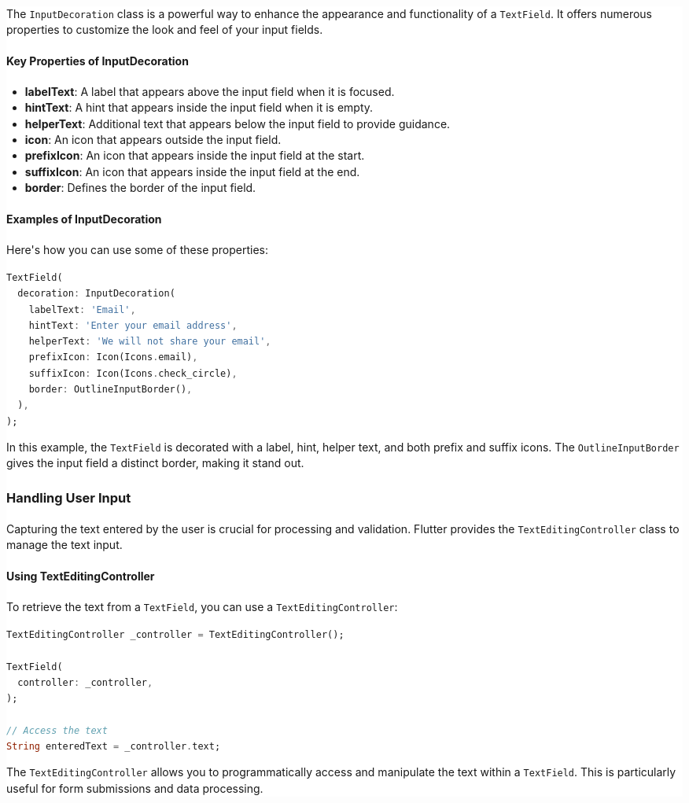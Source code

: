 The `InputDecoration` class is a powerful way to enhance the appearance and functionality of a `TextField`. It offers numerous properties to customize the look and feel of your input fields.

#### Key Properties of InputDecoration

- **labelText**: A label that appears above the input field when it is focused.
- **hintText**: A hint that appears inside the input field when it is empty.
- **helperText**: Additional text that appears below the input field to provide guidance.
- **icon**: An icon that appears outside the input field.
- **prefixIcon**: An icon that appears inside the input field at the start.
- **suffixIcon**: An icon that appears inside the input field at the end.
- **border**: Defines the border of the input field.

#### Examples of InputDecoration

Here's how you can use some of these properties:

```dart
TextField(
  decoration: InputDecoration(
    labelText: 'Email',
    hintText: 'Enter your email address',
    helperText: 'We will not share your email',
    prefixIcon: Icon(Icons.email),
    suffixIcon: Icon(Icons.check_circle),
    border: OutlineInputBorder(),
  ),
);
```

In this example, the `TextField` is decorated with a label, hint, helper text, and both prefix and suffix icons. The `OutlineInputBorder` gives the input field a distinct border, making it stand out.

### Handling User Input

Capturing the text entered by the user is crucial for processing and validation. Flutter provides the `TextEditingController` class to manage the text input.

#### Using TextEditingController

To retrieve the text from a `TextField`, you can use a `TextEditingController`:

```dart
TextEditingController _controller = TextEditingController();

TextField(
  controller: _controller,
);

// Access the text
String enteredText = _controller.text;
```

The `TextEditingController` allows you to programmatically access and manipulate the text within a `TextField`. This is particularly useful for form submissions and data processing.
